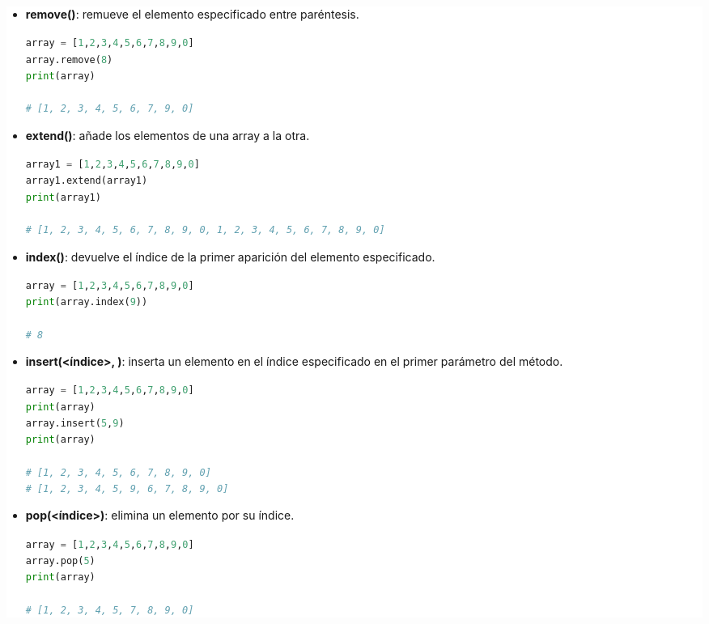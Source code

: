 * **remove()**: remueve el elemento especificado entre paréntesis.
    ```python
    array = [1,2,3,4,5,6,7,8,9,0]
    array.remove(8)
    print(array)

    # [1, 2, 3, 4, 5, 6, 7, 9, 0]
    ```

* **extend()**: añade los elementos de una array a la otra.
    ```python
    array1 = [1,2,3,4,5,6,7,8,9,0]
    array1.extend(array1)
    print(array1)

    # [1, 2, 3, 4, 5, 6, 7, 8, 9, 0, 1, 2, 3, 4, 5, 6, 7, 8, 9, 0]
    ```

* **index(<elemento>)**: devuelve el índice de la primer aparición del elemento especificado.
    ```python
    array = [1,2,3,4,5,6,7,8,9,0]
    print(array.index(9))

    # 8
    ```

* **insert(<índice>, <nuevo elemento>)**: inserta un elemento en el índice especificado en el primer parámetro del método.
    ```python
    array = [1,2,3,4,5,6,7,8,9,0]
    print(array)
    array.insert(5,9)
    print(array)

    # [1, 2, 3, 4, 5, 6, 7, 8, 9, 0]
    # [1, 2, 3, 4, 5, 9, 6, 7, 8, 9, 0]
    ```

* **pop(<índice>)**: elimina un elemento por su índice.
    ```python
    array = [1,2,3,4,5,6,7,8,9,0]
    array.pop(5)
    print(array)

    # [1, 2, 3, 4, 5, 7, 8, 9, 0]
    ```
